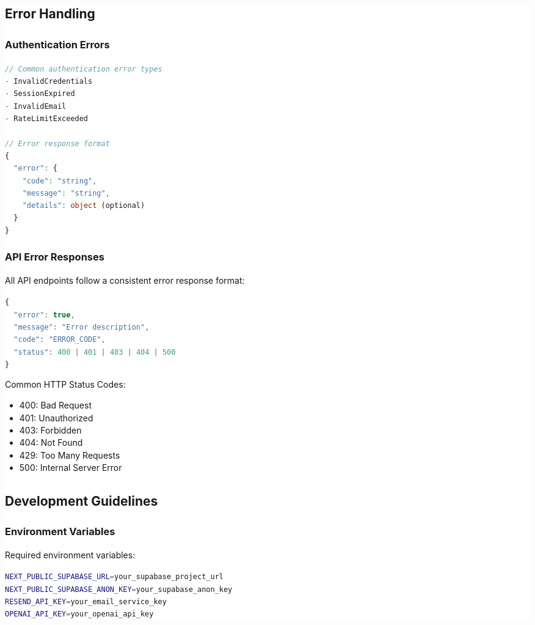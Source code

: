 ## Error Handling

### Authentication Errors

```typescript
// Common authentication error types
- InvalidCredentials
- SessionExpired
- InvalidEmail
- RateLimitExceeded

// Error response format
{
  "error": {
    "code": "string",
    "message": "string",
    "details": object (optional)
  }
}
```

### API Error Responses

All API endpoints follow a consistent error response format:

```typescript
{
  "error": true,
  "message": "Error description",
  "code": "ERROR_CODE",
  "status": 400 | 401 | 403 | 404 | 500
}
```

Common HTTP Status Codes:
- 400: Bad Request
- 401: Unauthorized
- 403: Forbidden
- 404: Not Found
- 429: Too Many Requests
- 500: Internal Server Error

## Development Guidelines

### Environment Variables

Required environment variables:
```bash
NEXT_PUBLIC_SUPABASE_URL=your_supabase_project_url
NEXT_PUBLIC_SUPABASE_ANON_KEY=your_supabase_anon_key
RESEND_API_KEY=your_email_service_key
OPENAI_API_KEY=your_openai_api_key
```

